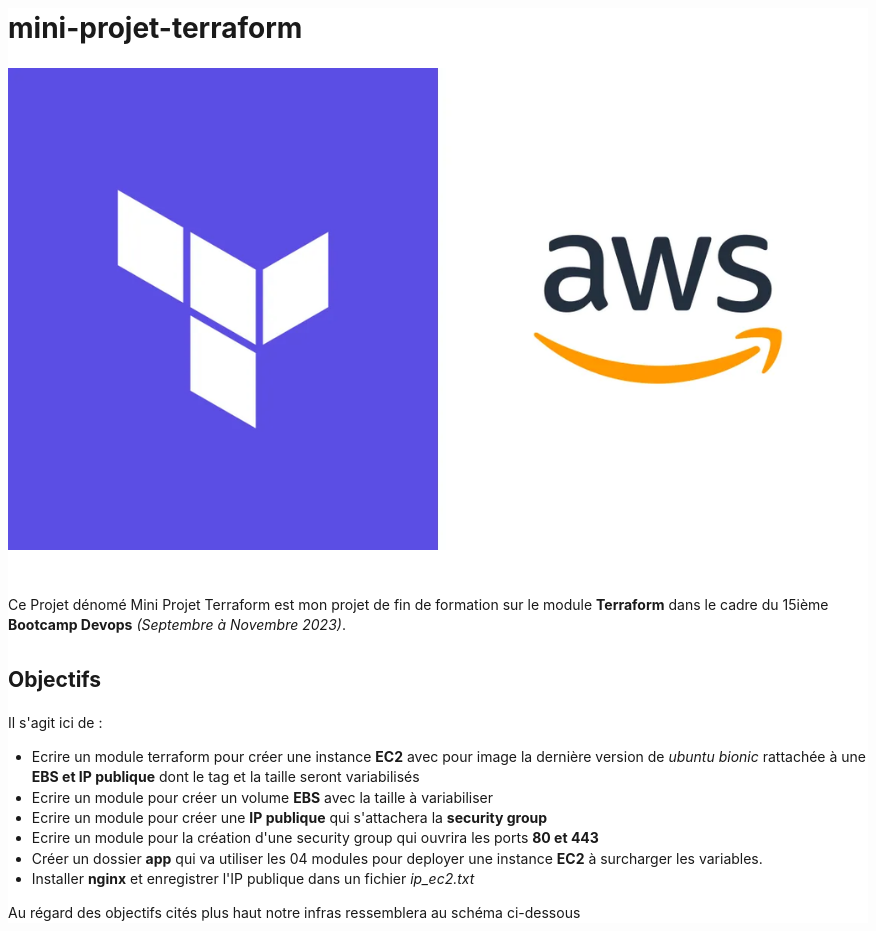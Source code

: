# mini-projet-terraform
<div align="left">
  <img src="screenshots/Terraform.png" width="100%" height="20%"/>
</div>

#
Ce Projet dénomé Mini Projet Terraform est mon projet de fin de formation sur le module **Terraform** dans le cadre du 15ième **Bootcamp Devops** *(Septembre à Novembre 2023)*.

## Objectifs

Il s'agit ici de :
- Ecrire un module terraform pour créer une instance **EC2** avec pour image la dernière version de *ubuntu bionic* rattachée à une **EBS et IP publique** dont le tag et la taille seront variabilisés
- Ecrire un module pour créer un volume **EBS** avec la taille à variabiliser
- Ecrire un module pour créer une **IP publique** qui s'attachera la **security group** 
- Ecrire un module pour la création d'une security group qui ouvrira les ports **80 et 443**
- Créer un dossier **app** qui va utiliser les 04 modules pour deployer une instance **EC2** à surcharger les variables.
- Installer **nginx** et enregistrer l'IP publique dans un fichier *ip_ec2.txt*

Au régard des objectifs cités plus haut notre infras ressemblera au schéma ci-dessous 
<div align="left">